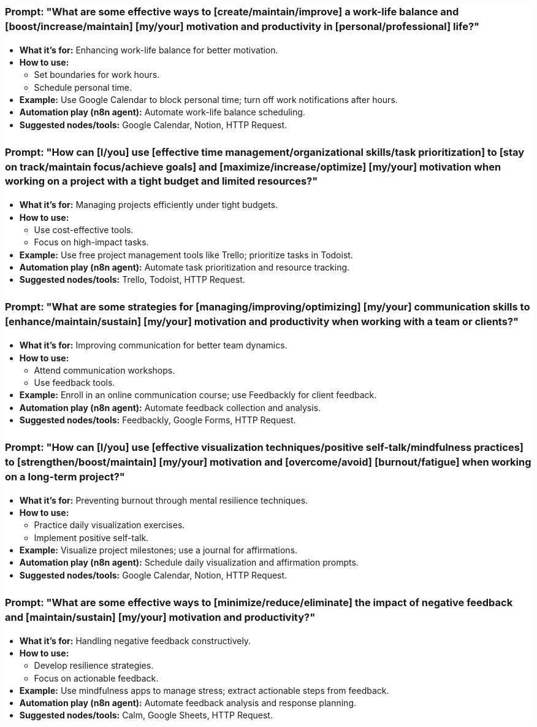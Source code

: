 ### Prompt: "What are some effective ways to [create/maintain/improve] a work-life balance and [boost/increase/maintain] [my/your] motivation and productivity in [personal/professional] life?"
- **What it’s for:** Enhancing work-life balance for better motivation.
- **How to use:** 
  - Set boundaries for work hours.
  - Schedule personal time.
- **Example:** Use Google Calendar to block personal time; turn off work notifications after hours.
- **Automation play (n8n agent):** Automate work-life balance scheduling.
- **Suggested nodes/tools:** Google Calendar, Notion, HTTP Request.

### Prompt: "How can [I/you] use [effective time management/organizational skills/task prioritization] to [stay on track/maintain focus/achieve goals] and [maximize/increase/optimize] [my/your] motivation when working on a project with a tight budget and limited resources?"
- **What it’s for:** Managing projects efficiently under tight budgets.
- **How to use:** 
  - Use cost-effective tools.
  - Focus on high-impact tasks.
- **Example:** Use free project management tools like Trello; prioritize tasks in Todoist.
- **Automation play (n8n agent):** Automate task prioritization and resource tracking.
- **Suggested nodes/tools:** Trello, Todoist, HTTP Request.

### Prompt: "What are some strategies for [managing/improving/optimizing] [my/your] communication skills to [enhance/maintain/sustain] [my/your] motivation and productivity when working with a team or clients?"
- **What it’s for:** Improving communication for better team dynamics.
- **How to use:** 
  - Attend communication workshops.
  - Use feedback tools.
- **Example:** Enroll in an online communication course; use Feedbackly for client feedback.
- **Automation play (n8n agent):** Automate feedback collection and analysis.
- **Suggested nodes/tools:** Feedbackly, Google Forms, HTTP Request.

### Prompt: "How can [I/you] use [effective visualization techniques/positive self-talk/mindfulness practices] to [strengthen/boost/maintain] [my/your] motivation and [overcome/avoid] [burnout/fatigue] when working on a long-term project?"
- **What it’s for:** Preventing burnout through mental resilience techniques.
- **How to use:** 
  - Practice daily visualization exercises.
  - Implement positive self-talk.
- **Example:** Visualize project milestones; use a journal for affirmations.
- **Automation play (n8n agent):** Schedule daily visualization and affirmation prompts.
- **Suggested nodes/tools:** Google Calendar, Notion, HTTP Request.

### Prompt: "What are some effective ways to [minimize/reduce/eliminate] the impact of negative feedback and [maintain/sustain] [my/your] motivation and productivity?"
- **What it’s for:** Handling negative feedback constructively.
- **How to use:** 
  - Develop resilience strategies.
  - Focus on actionable feedback.
- **Example:** Use mindfulness apps to manage stress; extract actionable steps from feedback.
- **Automation play (n8n agent):** Automate feedback analysis and response planning.
- **Suggested nodes/tools:** Calm, Google Sheets, HTTP Request.
